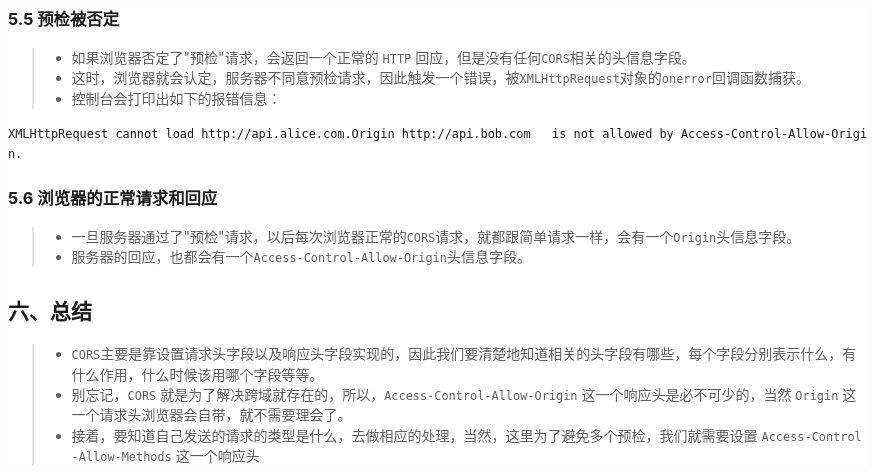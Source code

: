 ```
```
### 5.5 预检被否定

> * 如果浏览器否定了"预检"请求，会返回一个正常的 `HTTP` 回应，但是没有任何`CORS`相关的头信息字段。
> * 这时，浏览器就会认定，服务器不同意预检请求，因此触发一个错误，被`XMLHttpRequest`对象的`onerror`回调函数捕获。
> * 控制台会打印出如下的报错信息：  

`XMLHttpRequest cannot load http://api.alice.com.Origin http://api.bob.com  
 is not allowed by Access-Control-Allow-Origin.`

### 5.6 浏览器的正常请求和回应

> * 一旦服务器通过了"预检"请求，以后每次浏览器正常的`CORS`请求，就都跟简单请求一样，会有一个`Origin`头信息字段。
> * 服务器的回应，也都会有一个`Access-Control-Allow-Origin`头信息字段。

## 六、总结

> * `CORS`主要是靠设置请求头字段以及响应头字段实现的，因此我们要清楚地知道相关的头字段有哪些，每个字段分别表示什么，有什么作用，什么时候该用哪个字段等等。
> * 别忘记，`CORS` 就是为了解决跨域就存在的，所以，`Access-Control-Allow-Origin` 这一个响应头是必不可少的，当然 `Origin` 这一个请求头浏览器会自带，就不需要理会了。
> * 接着，要知道自己发送的请求的类型是什么，去做相应的处理，当然，这里为了避免多个预检，我们就需要设置 `Access-Control-Allow-Methods` 这一个响应头
